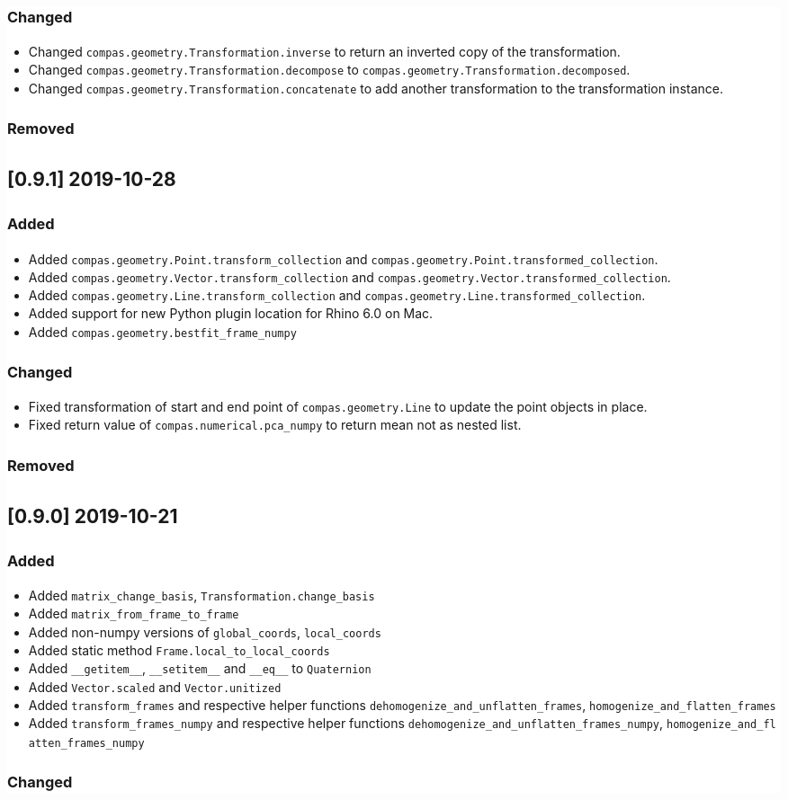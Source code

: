 ### Changed

- Changed `compas.geometry.Transformation.inverse` to return an inverted copy of the transformation.
- Changed `compas.geometry.Transformation.decompose` to `compas.geometry.Transformation.decomposed`.
- Changed `compas.geometry.Transformation.concatenate` to add another transformation to the transformation instance.

### Removed

## [0.9.1] 2019-10-28

### Added

- Added `compas.geometry.Point.transform_collection` and `compas.geometry.Point.transformed_collection`.
- Added `compas.geometry.Vector.transform_collection` and `compas.geometry.Vector.transformed_collection`.
- Added `compas.geometry.Line.transform_collection` and `compas.geometry.Line.transformed_collection`.
- Added support for new Python plugin location for Rhino 6.0 on Mac.
- Added `compas.geometry.bestfit_frame_numpy`

### Changed

- Fixed transformation of start and end point of `compas.geometry.Line` to update the point objects in place.
- Fixed return value of `compas.numerical.pca_numpy` to return mean not as nested list.

### Removed


## [0.9.0] 2019-10-21

### Added

- Added `matrix_change_basis`, `Transformation.change_basis`
- Added `matrix_from_frame_to_frame`
- Added non-numpy versions of `global_coords`, `local_coords`
- Added static method `Frame.local_to_local_coords`
- Added `__getitem__`, `__setitem__` and `__eq__` to `Quaternion`
- Added `Vector.scaled` and `Vector.unitized`
- Added `transform_frames` and respective helper functions `dehomogenize_and_unflatten_frames`, `homogenize_and_flatten_frames`
- Added `transform_frames_numpy` and respective helper functions `dehomogenize_and_unflatten_frames_numpy`, `homogenize_and_flatten_frames_numpy`

### Changed
